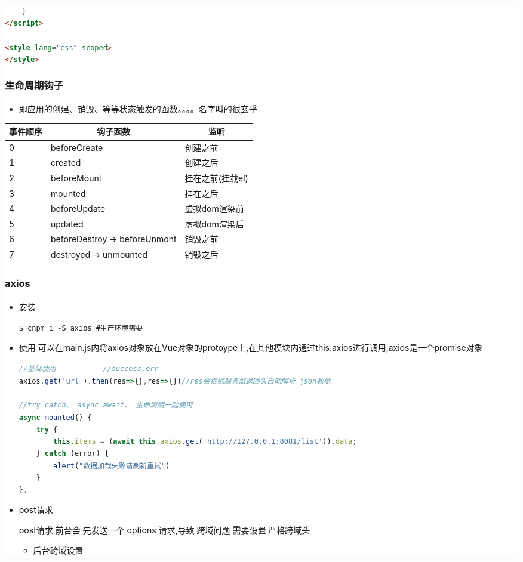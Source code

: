 ```html
    }
</script>

<style lang="css" scoped>
</style>
```


### 生命周期钩子

- 即应用的创建、销毁、等等状态触发的函数。。。。名字叫的很玄乎

事件顺序|钩子函数|监听
-|-|-
0 | beforeCreate | 创建之前
1 | created | 创建之后
2 | beforeMount | 挂在之前(挂载el)
3 | mounted | 挂在之后
4 | beforeUpdate | 虚拟dom渲染前
5 | updated | 虚拟dom渲染后
6 | beforeDestroy -> beforeUnmont | 销毁之前
7 | destroyed -> unmounted | 销毁之后

### [axios](http://www.axios-js.com/zh-cn/docs/#axios-post-url-data-config)

- 安装

    ```shell
    $ cnpm i -S axios #生产环境需要
    ```

- 使用
    可以在main.js内将axios对象放在Vue对象的protoype上,在其他模块内通过this.axios进行调用,axios是一个promise对象

    ```js
    //基础使用           //success,err
    axios.get('url').then(res=>{},res=>{})//res会根据服务器返回头自动解析 json数据

    //try catch、 async await、 生命周期一起使用
    async mounted() {
        try {
            this.items = (await this.axios.get('http://127.0.0.1:8081/list')).data;
        } catch (error) {
            alert("数据加载失败请刷新重试")
        }
    },
    ```
- post请求  

    post请求  前台会   先发送一个  options 请求,导致  跨域问题
    需要设置  严格跨域头

    - 后台跨域设置
